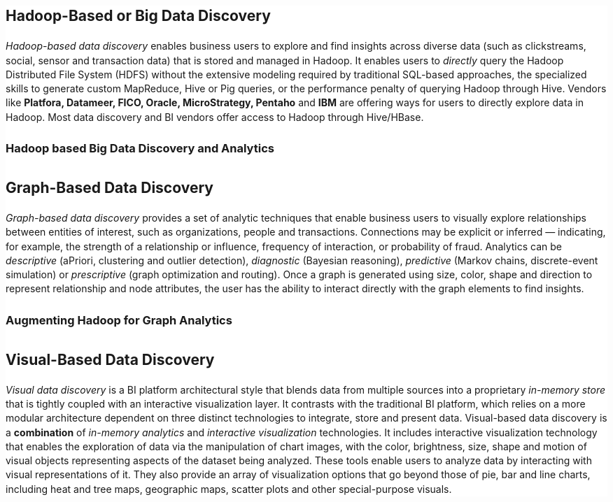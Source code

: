 <iframe width="600" height="400" src="https://www.youtube.com/embed/maA1nQEedos" frameborder="0" allowfullscreen></iframe>
     
## Hadoop-Based or Big Data Discovery
 
 *Hadoop-based data discovery* enables business users to explore and find insights across diverse data (such as clickstreams, social, sensor and transaction data) that is stored and managed in Hadoop. 
It enables users to *directly* query the Hadoop Distributed File System (HDFS) without the extensive modeling required by traditional SQL-based approaches, the specialized skills to generate custom MapReduce, Hive or Pig queries, or the performance penalty of querying Hadoop through Hive. 
Vendors like **Platfora, Datameer, FICO, Oracle, MicroStrategy, Pentaho** and **IBM** are offering ways for users to directly explore data in Hadoop. Most data discovery and BI vendors offer access to Hadoop through Hive/HBase.  

### Hadoop based Big Data Discovery and Analytics

<iframe width="600" height="400" src="https://www.youtube.com/embed/Y-oKDwVSVAo" frameborder="0" allowfullscreen></iframe>

<iframe width="600" height="400" src="https://www.youtube.com/embed/C9wclRqTixo" frameborder="0" allowfullscreen></iframe>

<iframe width="600" height="400" src="https://www.youtube.com/embed/qzjGPgTT7cE" frameborder="0" allowfullscreen></iframe>

<iframe width="600" height="400" src="https://www.youtube.com/embed/6ixtJrA3ezM" frameborder="0" allowfullscreen></iframe>

<iframe width="600" height="400" src="https://www.youtube.com/embed/jjwqpI4XkFM" frameborder="0" allowfullscreen></iframe>

## Graph-Based Data Discovery

 *Graph-based data discovery* provides a set of analytic techniques that enable business users to visually explore relationships between entities of interest, such as organizations, people and transactions. Connections may be explicit or inferred — indicating, for example, the strength of a relationship or influence, frequency of interaction, or probability of fraud. Analytics can be *descriptive* (aPriori, clustering and outlier detection), *diagnostic* (Bayesian reasoning), *predictive* (Markov chains, discrete-event simulation) or *prescriptive* (graph optimization and routing). Once a graph is generated using size, color, shape and direction to represent relationship and node attributes, the user has the ability to interact directly with the graph elements to find insights.
 
### Augmenting Hadoop for Graph Analytics

<iframe width="600" height="400" src="https://www.youtube.com/embed/-up74zCy3Mg" frameborder="0" allowfullscreen></iframe>

## Visual-Based Data Discovery

 *Visual data discovery* is a BI platform architectural style that blends data from multiple sources into a proprietary *in-memory store* that is tightly coupled with an interactive visualization layer. It contrasts with the traditional BI platform, which relies on a more modular architecture dependent on three distinct technologies to integrate, store and present data. Visual-based data discovery is a **combination** of *in-memory analytics* and *interactive visualization* technologies. It includes interactive visualization technology that enables the exploration of data via the manipulation of chart images, with the color, brightness, size, shape and motion of visual objects representing aspects of the dataset being analyzed. These tools enable users to analyze data by interacting with visual representations of it. They also provide an array of visualization options that go beyond those of pie, bar and line charts, including heat and tree maps, geographic maps, scatter plots and other special-purpose visuals.   
 